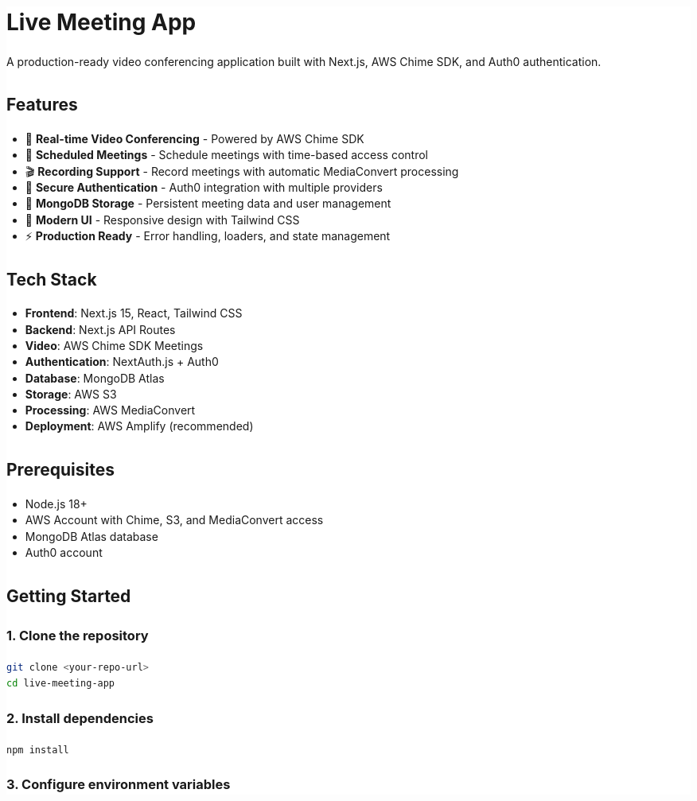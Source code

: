 # Live Meeting App

A production-ready video conferencing application built with Next.js, AWS Chime SDK, and Auth0 authentication.

## Features

- 🎥 **Real-time Video Conferencing** - Powered by AWS Chime SDK
- 📅 **Scheduled Meetings** - Schedule meetings with time-based access control
- 🎬 **Recording Support** - Record meetings with automatic MediaConvert processing
- 🔐 **Secure Authentication** - Auth0 integration with multiple providers
- 💾 **MongoDB Storage** - Persistent meeting data and user management
- 🎨 **Modern UI** - Responsive design with Tailwind CSS
- ⚡ **Production Ready** - Error handling, loaders, and state management

## Tech Stack

- **Frontend**: Next.js 15, React, Tailwind CSS
- **Backend**: Next.js API Routes
- **Video**: AWS Chime SDK Meetings
- **Authentication**: NextAuth.js + Auth0
- **Database**: MongoDB Atlas
- **Storage**: AWS S3
- **Processing**: AWS MediaConvert
- **Deployment**: AWS Amplify (recommended)

## Prerequisites

- Node.js 18+ 
- AWS Account with Chime, S3, and MediaConvert access
- MongoDB Atlas database
- Auth0 account

## Getting Started

### 1. Clone the repository

```bash
git clone <your-repo-url>
cd live-meeting-app
```

### 2. Install dependencies

```bash
npm install
```

### 3. Configure environment variables
